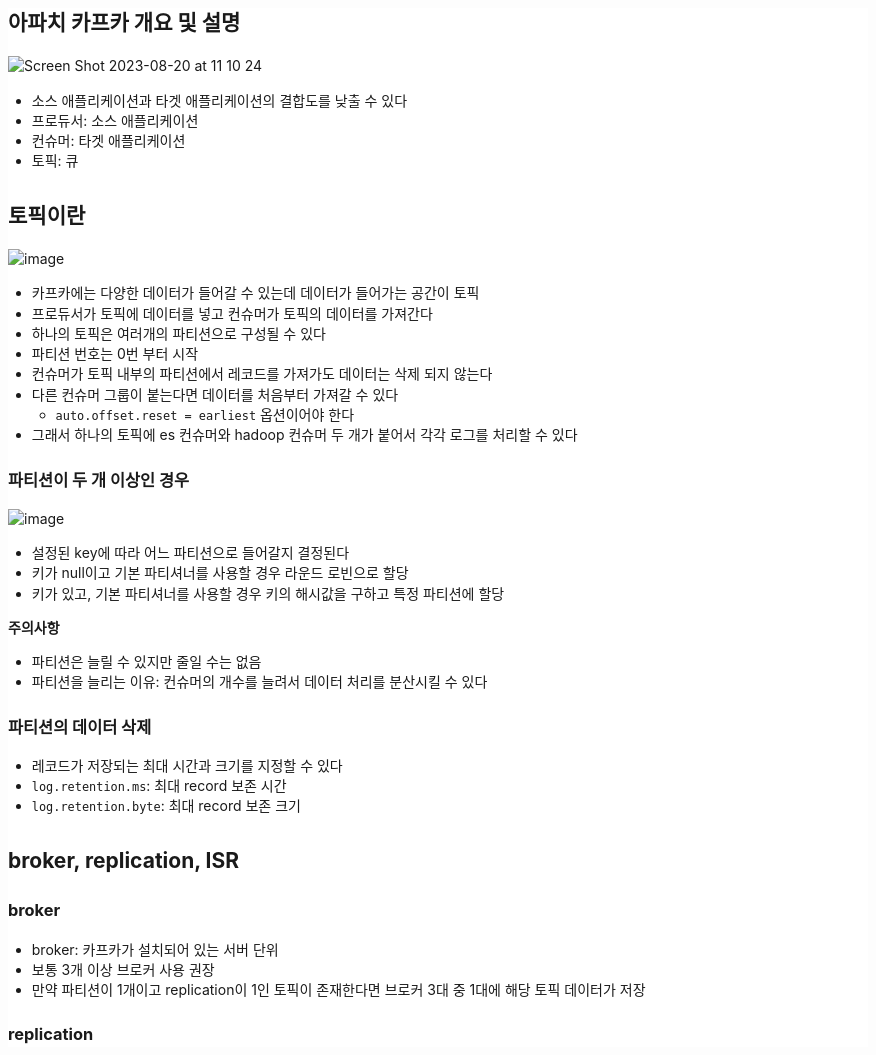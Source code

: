 ## 아파치 카프카 개요 및 설명

<img width="782" alt="Screen Shot 2023-08-20 at 11 10 24" src="https://github.com/mimseong/Study/assets/50068946/9cb8f97f-618d-4433-b92f-5b9738219358">

- 소스 애플리케이션과 타겟 애플리케이션의 결합도를 낮출 수 있다
- 프로듀서: 소스 애플리케이션
- 컨슈머: 타겟 애플리케이션
- 토픽: 큐

## 토픽이란

<img width="823" alt="image" src="https://github.com/mimseong/Study/assets/50068946/27686e45-f431-487c-8919-550c670d00d2">


- 카프카에는 다양한 데이터가 들어갈 수 있는데 데이터가 들어가는 공간이 토픽
- 프로듀서가 토픽에 데이터를 넣고 컨슈머가 토픽의 데이터를 가져간다
- 하나의 토픽은 여러개의 파티션으로 구성될 수 있다
- 파티션 번호는 0번 부터 시작
- 컨슈머가 토픽 내부의 파티션에서 레코드를 가져가도 데이터는 삭제 되지 않는다
- 다른 컨슈머 그룹이 붙는다면 데이터를 처음부터 가져갈 수 있다
  - `auto.offset.reset = earliest` 옵션이어야 한다
- 그래서 하나의 토픽에 es 컨슈머와 hadoop 컨슈머 두 개가 붙어서 각각 로그를 처리할 수 있다

### 파티션이 두 개 이상인 경우

<img width="1231" alt="image" src="https://github.com/mimseong/Study/assets/50068946/9fc972f3-915d-48c9-8e8e-11377d7201b8">


- 설정된 key에 따라 어느 파티션으로 들어갈지 결정된다
- 키가 null이고 기본 파티셔너를 사용할 경우 라운드 로빈으로 할당
- 키가 있고, 기본 파티셔너를 사용할 경우 키의 해시값을 구하고 특정 파티션에 할당

**주의사항**

- 파티션은 늘릴 수 있지만 줄일 수는 없음
- 파티션을 늘리는 이유: 컨슈머의 개수를 늘려서 데이터 처리를 분산시킬 수 있다

### 파티션의 데이터 삭제

- 레코드가 저장되는 최대 시간과 크기를 지정할 수 있다
- `log.retention.ms`: 최대 record 보존 시간
- `log.retention.byte`: 최대 record 보존 크기

## broker, replication, ISR

### broker

- broker: 카프카가 설치되어 있는 서버 단위
- 보통 3개 이상 브로커 사용 권장
- 만약 파티션이 1개이고 replication이 1인 토픽이 존재한다면 브로커 3대 중 1대에 해당 토픽 데이터가 저장

### replication
